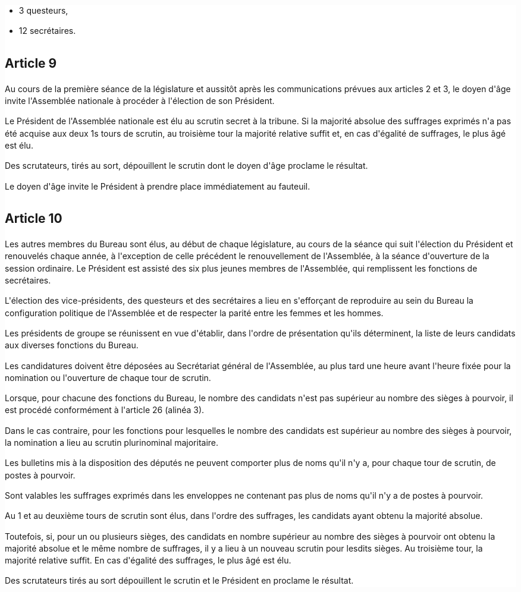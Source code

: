 - 3 questeurs,

- 12 secrétaires.

## Article 9

Au cours de la première séance de la législature et aussitôt après les communications prévues aux articles 2 et 3, le doyen d'âge invite l'Assemblée nationale à procéder à l'élection de son Président.

Le Président de l'Assemblée nationale est élu au scrutin secret à la tribune. Si la majorité absolue des suffrages exprimés n'a pas été acquise aux deux 1s tours de scrutin, au troisième tour la majorité relative suffit et, en cas d'égalité de suffrages, le plus âgé est élu.

Des scrutateurs, tirés au sort, dépouillent le scrutin dont le doyen d'âge proclame le résultat.

Le doyen d'âge invite le Président à prendre place immédiatement au fauteuil.

## Article 10

Les autres membres du Bureau sont élus, au début de chaque législature, au cours de la séance qui suit l'élection du Président et renouvelés chaque année, à l'exception de celle précédent le renouvellement de l'Assemblée, à la séance d'ouverture de la session ordinaire. Le Président est assisté des six plus jeunes membres de l'Assemblée, qui remplissent les fonctions de secrétaires.

L'élection des vice-présidents, des questeurs et des secrétaires a lieu en s'efforçant de reproduire au sein du Bureau la configuration politique de l'Assemblée et de respecter la parité entre les femmes et les hommes.

Les présidents de groupe se réunissent en vue d'établir, dans l'ordre de présentation qu'ils déterminent, la liste de leurs candidats aux diverses fonctions du Bureau.

Les candidatures doivent être déposées au Secrétariat général de l'Assemblée, au plus tard une heure avant l'heure fixée pour la nomination ou l'ouverture de chaque tour de scrutin.

Lorsque, pour chacune des fonctions du Bureau, le nombre des candidats n'est pas supérieur au nombre des sièges à pourvoir, il est procédé conformément à l'article 26 (alinéa 3).

Dans le cas contraire, pour les fonctions pour lesquelles le nombre des candidats est supérieur au nombre des sièges à pourvoir, la nomination a lieu au scrutin plurinominal majoritaire.

Les bulletins mis à la disposition des députés ne peuvent comporter plus de noms qu'il n'y a, pour chaque tour de scrutin, de postes à pourvoir.

Sont valables les suffrages exprimés dans les enveloppes ne contenant pas plus de noms qu'il n'y a de postes à pourvoir.

Au 1 et au deuxième tours de scrutin sont élus, dans l'ordre des suffrages, les candidats ayant obtenu la majorité absolue.

Toutefois, si, pour un ou plusieurs sièges, des candidats en nombre supérieur au nombre des sièges à pourvoir ont obtenu la majorité absolue et le même nombre de suffrages, il y a lieu à un nouveau scrutin pour lesdits sièges. Au troisième tour, la majorité relative suffit. En cas d'égalité des suffrages, le plus âgé est élu.

Des scrutateurs tirés au sort dépouillent le scrutin et le Président en proclame le résultat.
